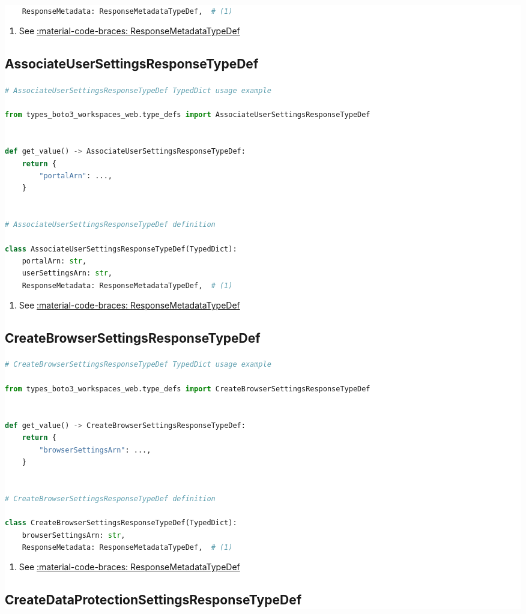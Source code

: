 ```python
    ResponseMetadata: ResponseMetadataTypeDef,  # (1)
```

1. See [:material-code-braces: ResponseMetadataTypeDef](./type_defs.md#responsemetadatatypedef)

## AssociateUserSettingsResponseTypeDef

```python
# AssociateUserSettingsResponseTypeDef TypedDict usage example

from types_boto3_workspaces_web.type_defs import AssociateUserSettingsResponseTypeDef


def get_value() -> AssociateUserSettingsResponseTypeDef:
    return {
        "portalArn": ...,
    }


# AssociateUserSettingsResponseTypeDef definition

class AssociateUserSettingsResponseTypeDef(TypedDict):
    portalArn: str,
    userSettingsArn: str,
    ResponseMetadata: ResponseMetadataTypeDef,  # (1)
```

1. See [:material-code-braces: ResponseMetadataTypeDef](./type_defs.md#responsemetadatatypedef)

## CreateBrowserSettingsResponseTypeDef

```python
# CreateBrowserSettingsResponseTypeDef TypedDict usage example

from types_boto3_workspaces_web.type_defs import CreateBrowserSettingsResponseTypeDef


def get_value() -> CreateBrowserSettingsResponseTypeDef:
    return {
        "browserSettingsArn": ...,
    }


# CreateBrowserSettingsResponseTypeDef definition

class CreateBrowserSettingsResponseTypeDef(TypedDict):
    browserSettingsArn: str,
    ResponseMetadata: ResponseMetadataTypeDef,  # (1)
```

1. See [:material-code-braces: ResponseMetadataTypeDef](./type_defs.md#responsemetadatatypedef)

## CreateDataProtectionSettingsResponseTypeDef
